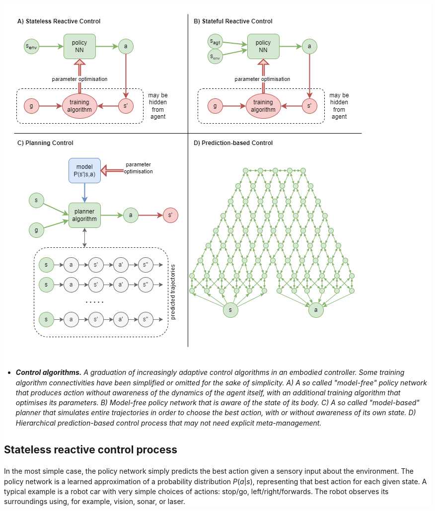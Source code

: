 ![standard control algorithms](files/A-coherent-theory-v1-first-order-control-algs.drawio.png)

* _**Control algorithms.** A graduation of increasingly adaptive control algorithms in an embodied controller. Some training algorithm connectivities have been simplified or omitted for the sake of simplicity. A) A so called "model-free" _policy_ network that produces action without awareness of the dynamics of the agent itself, with an additional training algorithm that optimises its parameters. B) Model-free policy network that is aware of the state of its body. C) A so called "model-based" planner that simulates entire trajectories in order to choose the best action, with or without awareness of its own state. D) Hierarchical prediction-based control process that may not need explicit meta-management._

## Stateless reactive control process
In the most simple case, the policy network simply predicts the best action given a sensory input about the environment. The policy network is a learned approximation of a probability distribution $`P(a|s)`$, representing that best action for each given state. A typical example is a robot car with very simple choices of actions: stop/go, left/right/forwards. The robot observes its surroundings using, for example, vision, sonar, or laser.
